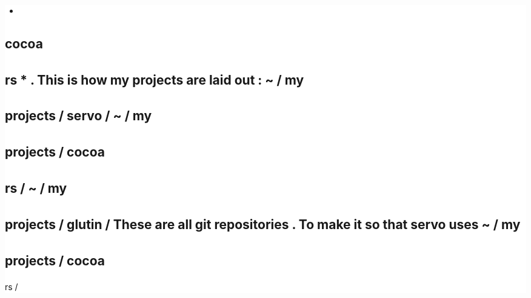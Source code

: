 *
cocoa
-
rs
*
.
This
is
how
my
projects
are
laid
out
:
~
/
my
-
projects
/
servo
/
~
/
my
-
projects
/
cocoa
-
rs
/
~
/
my
-
projects
/
glutin
/
These
are
all
git
repositories
.
To
make
it
so
that
servo
uses
~
/
my
-
projects
/
cocoa
-
rs
/